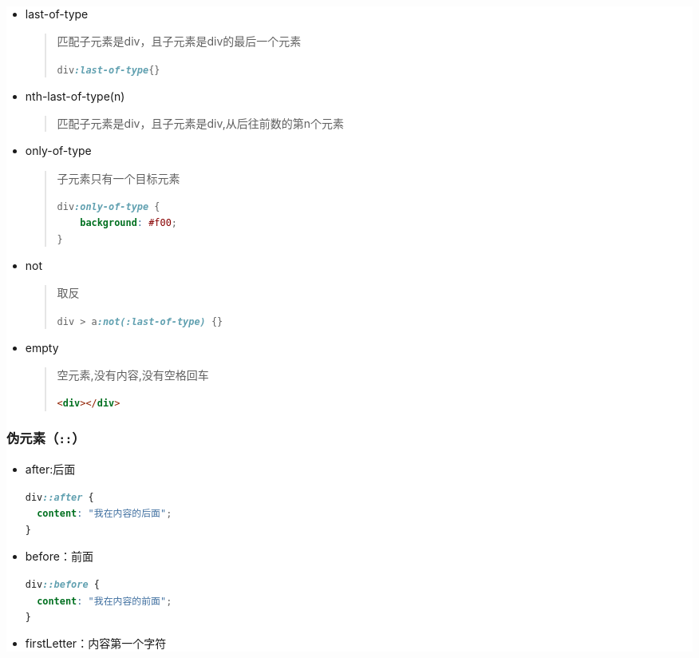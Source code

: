 + last-of-type

  > 匹配子元素是div，且子元素是div的最后一个元素
  >
  > ```css
  > div:last-of-type{}
  > ```

+ nth-last-of-type(n)

  > 匹配子元素是div，且子元素是div,从后往前数的第n个元素

+ only-of-type

  > 子元素只有一个目标元素
  >
  > ```css
  > div:only-of-type {
  > 	background: #f00;
  > }
  > ```

+ not

  > 取反
  >
  > ```css
  > div > a:not(:last-of-type) {}
  > ```

+ empty

  > 空元素,没有内容,没有空格回车
  >
  > ```html
  > <div></div>
  > ```

### 伪元素（`::`）

+ after:后面

  ```css
  div::after {
  	content: "我在内容的后面";
  }
  ```

+ before：前面

  ```css
  div::before {
  	content: "我在内容的前面";
  }
  ```

+ firstLetter：内容第一个字符
